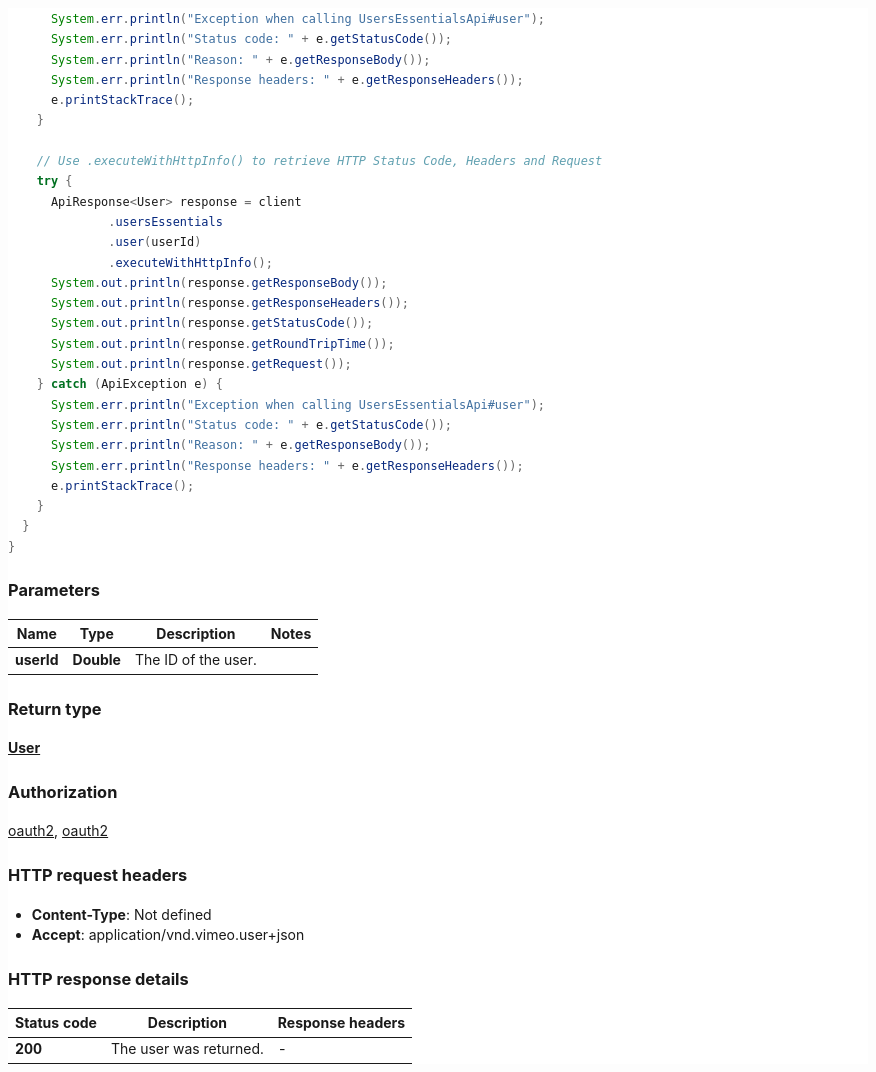 ```java
      System.err.println("Exception when calling UsersEssentialsApi#user");
      System.err.println("Status code: " + e.getStatusCode());
      System.err.println("Reason: " + e.getResponseBody());
      System.err.println("Response headers: " + e.getResponseHeaders());
      e.printStackTrace();
    }

    // Use .executeWithHttpInfo() to retrieve HTTP Status Code, Headers and Request
    try {
      ApiResponse<User> response = client
              .usersEssentials
              .user(userId)
              .executeWithHttpInfo();
      System.out.println(response.getResponseBody());
      System.out.println(response.getResponseHeaders());
      System.out.println(response.getStatusCode());
      System.out.println(response.getRoundTripTime());
      System.out.println(response.getRequest());
    } catch (ApiException e) {
      System.err.println("Exception when calling UsersEssentialsApi#user");
      System.err.println("Status code: " + e.getStatusCode());
      System.err.println("Reason: " + e.getResponseBody());
      System.err.println("Response headers: " + e.getResponseHeaders());
      e.printStackTrace();
    }
  }
}

```

### Parameters

| Name | Type | Description  | Notes |
|------------- | ------------- | ------------- | -------------|
| **userId** | **Double**| The ID of the user. | |

### Return type

[**User**](User.md)

### Authorization

[oauth2](../README.md#oauth2), [oauth2](../README.md#oauth2)

### HTTP request headers

 - **Content-Type**: Not defined
 - **Accept**: application/vnd.vimeo.user+json

### HTTP response details
| Status code | Description | Response headers |
|-------------|-------------|------------------|
| **200** | The user was returned. |  -  |
